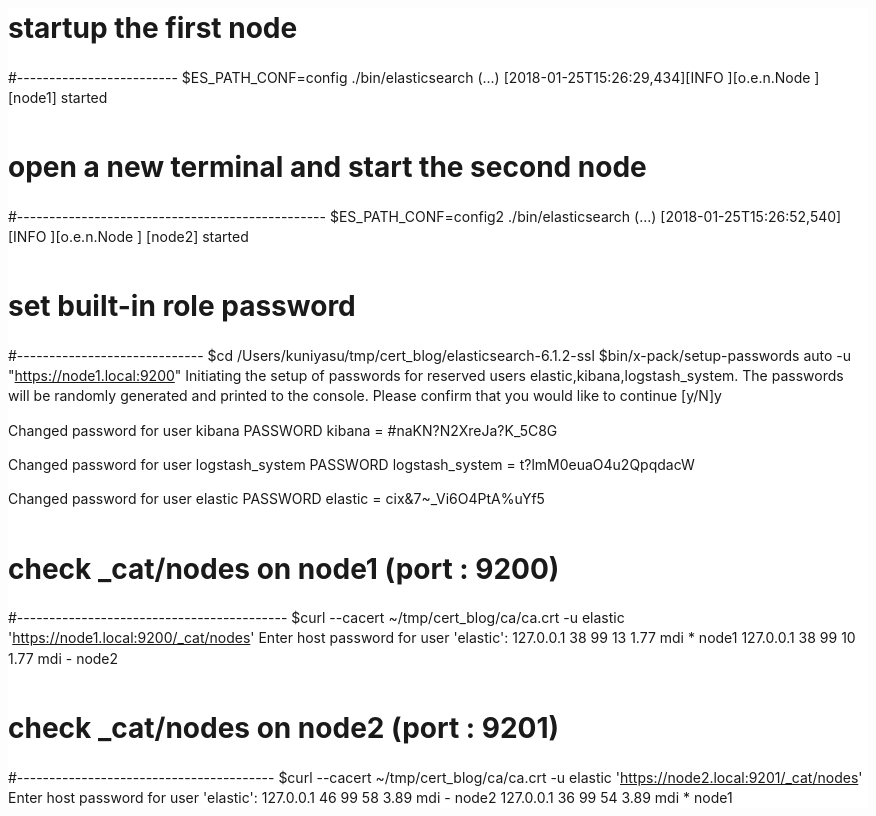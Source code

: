 # startup the first node
#-------------------------
$ES_PATH_CONF=config ./bin/elasticsearch
(...)
[2018-01-25T15:26:29,434][INFO ][o.e.n.Node               ] [node1] started


# open a new terminal and start the second node
#------------------------------------------------
$ES_PATH_CONF=config2 ./bin/elasticsearch
(...)
[2018-01-25T15:26:52,540][INFO ][o.e.n.Node               ] [node2] started


# set built-in role password
#-----------------------------
$cd /Users/kuniyasu/tmp/cert_blog/elasticsearch-6.1.2-ssl
$bin/x-pack/setup-passwords auto -u "https://node1.local:9200"
Initiating the setup of passwords for reserved users elastic,kibana,logstash_system.
The passwords will be randomly generated and printed to the console.
Please confirm that you would like to continue [y/N]y


Changed password for user kibana
PASSWORD kibana = #naKN?N2XreJa?K_5C8G

Changed password for user logstash_system
PASSWORD logstash_system = t?lmM0euaO4u2QpqdacW

Changed password for user elastic
PASSWORD elastic = cix&7~_Vi6O4PtA%uYf5


# check _cat/nodes on node1 (port : 9200)
#------------------------------------------
$curl --cacert ~/tmp/cert_blog/ca/ca.crt -u elastic 'https://node1.local:9200/_cat/nodes'
Enter host password for user 'elastic':
127.0.0.1 38 99 13 1.77   mdi * node1
127.0.0.1 38 99 10 1.77   mdi - node2


# check _cat/nodes on node2 (port : 9201)
#----------------------------------------
$curl --cacert ~/tmp/cert_blog/ca/ca.crt -u elastic 'https://node2.local:9201/_cat/nodes'
Enter host password for user 'elastic':
127.0.0.1 46 99 58 3.89   mdi - node2
127.0.0.1 36 99 54 3.89   mdi * node1

